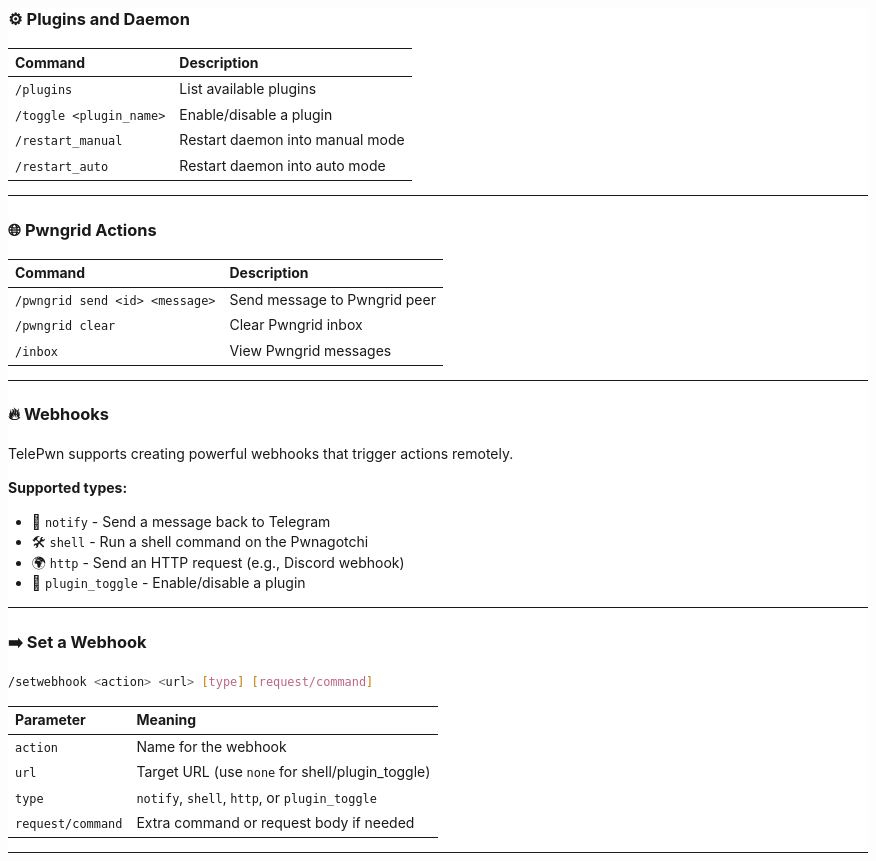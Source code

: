 
### ⚙️ Plugins and Daemon

| Command | Description |
|:--------|:------------|
| `/plugins` | List available plugins |
| `/toggle <plugin_name>` | Enable/disable a plugin |
| `/restart_manual` | Restart daemon into manual mode |
| `/restart_auto` | Restart daemon into auto mode |

---

### 🌐 Pwngrid Actions

| Command | Description |
|:--------|:------------|
| `/pwngrid send <id> <message>` | Send message to Pwngrid peer |
| `/pwngrid clear` | Clear Pwngrid inbox |
| `/inbox` | View Pwngrid messages |

---

### 🔥 Webhooks

TelePwn supports creating powerful webhooks that trigger actions remotely.

**Supported types:**
- 📣 `notify` - Send a message back to Telegram
- 🛠️ `shell` - Run a shell command on the Pwnagotchi
- 🌍 `http` - Send an HTTP request (e.g., Discord webhook)
- 🔀 `plugin_toggle` - Enable/disable a plugin

---

### ➡️ Set a Webhook

```bash
/setwebhook <action> <url> [type] [request/command]
```

| Parameter | Meaning |
|:----------|:--------|
| `action` | Name for the webhook |
| `url` | Target URL (use `none` for shell/plugin_toggle) |
| `type` | `notify`, `shell`, `http`, or `plugin_toggle` |
| `request/command` | Extra command or request body if needed |

---